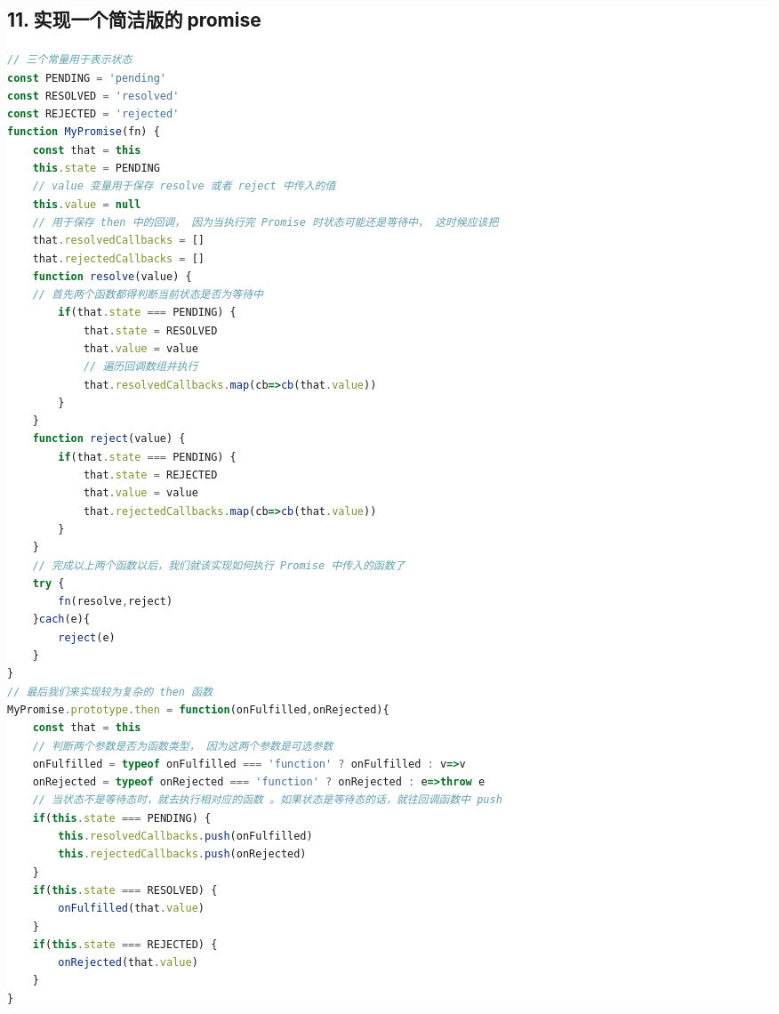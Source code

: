 ## 11. 实现⼀个简洁版的 promise

```js
// 三个常量用于表示状态
const PENDING = 'pending'
const RESOLVED = 'resolved'
const REJECTED = 'rejected'
function MyPromise(fn) {
    const that = this
    this.state = PENDING
    // value 变量用于保存 resolve 或者 reject 中传入的值
    this.value = null
    // 用于保存 then 中的回调， 因为当执行完 Promise 时状态可能还是等待中， 这时候应该把
    that.resolvedCallbacks = []
    that.rejectedCallbacks = []
    function resolve(value) {
    // 首先两个函数都得判断当前状态是否为等待中
        if(that.state === PENDING) {
            that.state = RESOLVED
            that.value = value
            // 遍历回调数组并执行
            that.resolvedCallbacks.map(cb=>cb(that.value))
        }
    }
    function reject(value) {
        if(that.state === PENDING) {
            that.state = REJECTED
            that.value = value
            that.rejectedCallbacks.map(cb=>cb(that.value))
        }
    }
    // 完成以上两个函数以后，我们就该实现如何执行 Promise 中传入的函数了
    try {
        fn(resolve,reject)
    }cach(e){
        reject(e)
    }
}
// 最后我们来实现较为复杂的 then 函数
MyPromise.prototype.then = function(onFulfilled,onRejected){
    const that = this
    // 判断两个参数是否为函数类型， 因为这两个参数是可选参数
    onFulfilled = typeof onFulfilled === 'function' ? onFulfilled : v=>v
    onRejected = typeof onRejected === 'function' ? onRejected : e=>throw e
    // 当状态不是等待态时，就去执行相对应的函数 。如果状态是等待态的话，就往回调函数中 push
    if(this.state === PENDING) {
        this.resolvedCallbacks.push(onFulfilled)
        this.rejectedCallbacks.push(onRejected)
    }
    if(this.state === RESOLVED) {
        onFulfilled(that.value)
    }
    if(this.state === REJECTED) {
        onRejected(that.value)
    }
}
```
